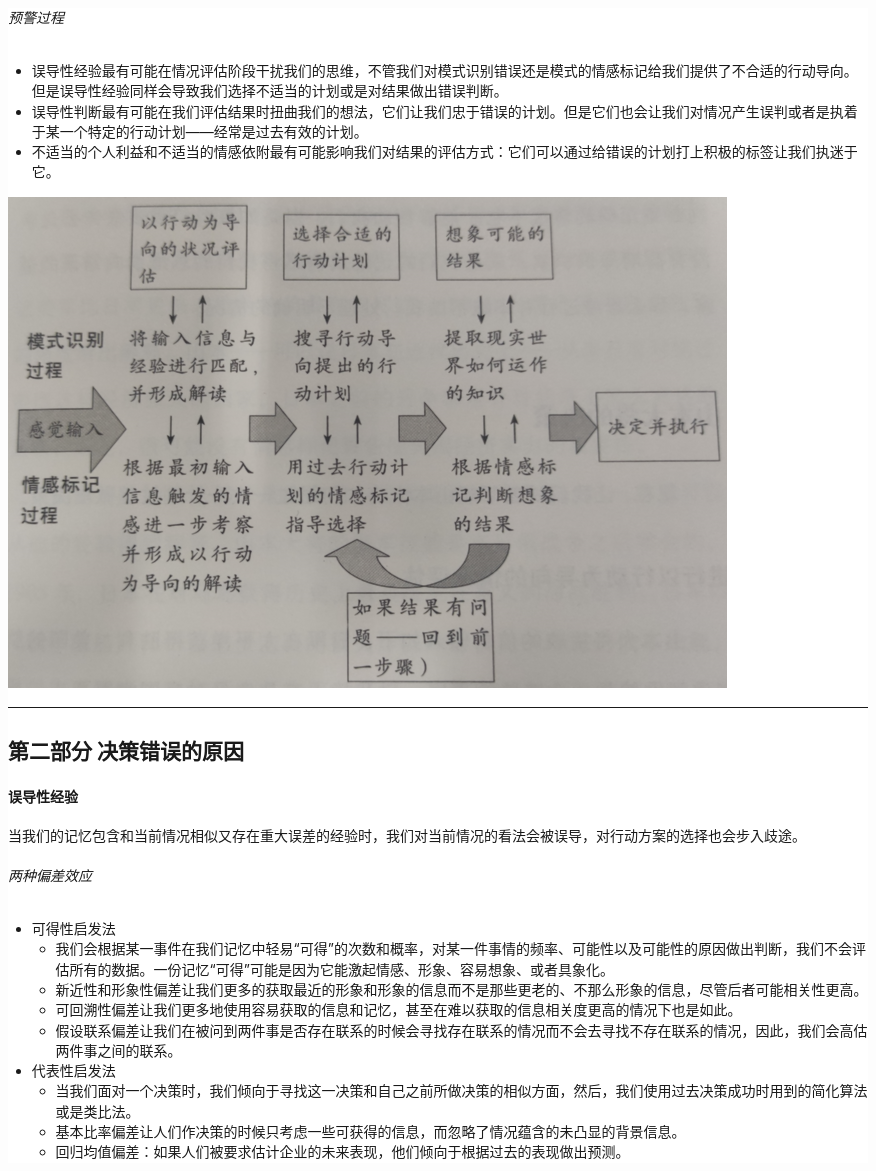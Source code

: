 ###### 预警过程

- 误导性经验最有可能在情况评估阶段干扰我们的思维，不管我们对模式识别错误还是模式的情感标记给我们提供了不合适的行动导向。但是误导性经验同样会导致我们选择不适当的计划或是对结果做出错误判断。
- 误导性判断最有可能在我们评估结果时扭曲我们的想法，它们让我们忠于错误的计划。但是它们也会让我们对情况产生误判或者是执着于某一个特定的行动计划——经常是过去有效的计划。
- 不适当的个人利益和不适当的情感依附最有可能影响我们对结果的评估方式：它们可以通过给错误的计划打上积极的标签让我们执迷于它。

![](img/1.2.png)

------



## 第二部分 决策错误的原因

#### 误导性经验

当我们的记忆包含和当前情况相似又存在重大误差的经验时，我们对当前情况的看法会被误导，对行动方案的选择也会步入歧途。

###### 两种偏差效应

- 可得性启发法
  - 我们会根据某一事件在我们记忆中轻易“可得”的次数和概率，对某一件事情的频率、可能性以及可能性的原因做出判断，我们不会评估所有的数据。一份记忆“可得”可能是因为它能激起情感、形象、容易想象、或者具象化。
  - 新近性和形象性偏差让我们更多的获取最近的形象和形象的信息而不是那些更老的、不那么形象的信息，尽管后者可能相关性更高。
  - 可回溯性偏差让我们更多地使用容易获取的信息和记忆，甚至在难以获取的信息相关度更高的情况下也是如此。
  - 假设联系偏差让我们在被问到两件事是否存在联系的时候会寻找存在联系的情况而不会去寻找不存在联系的情况，因此，我们会高估两件事之间的联系。
- 代表性启发法
  - 当我们面对一个决策时，我们倾向于寻找这一决策和自己之前所做决策的相似方面，然后，我们使用过去决策成功时用到的简化算法或是类比法。
  - 基本比率偏差让人们作决策的时候只考虑一些可获得的信息，而忽略了情况蕴含的未凸显的背景信息。
  - 回归均值偏差：如果人们被要求估计企业的未来表现，他们倾向于根据过去的表现做出预测。
